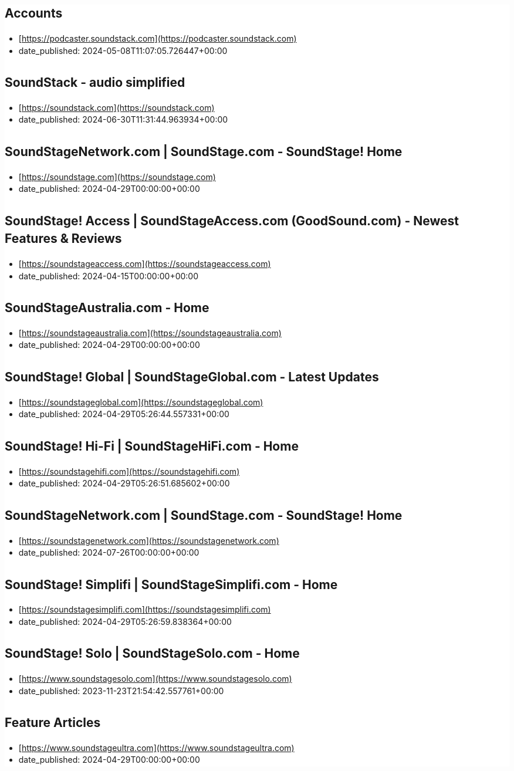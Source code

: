  ## Accounts
 - [https://podcaster.soundstack.com](https://podcaster.soundstack.com)
 - date_published: 2024-05-08T11:07:05.726447+00:00

 ## SoundStack - audio simplified
 - [https://soundstack.com](https://soundstack.com)
 - date_published: 2024-06-30T11:31:44.963934+00:00

 ## SoundStageNetwork.com | SoundStage.com - SoundStage! Home
 - [https://soundstage.com](https://soundstage.com)
 - date_published: 2024-04-29T00:00:00+00:00

 ## SoundStage! Access | SoundStageAccess.com (GoodSound.com) - Newest Features & Reviews
 - [https://soundstageaccess.com](https://soundstageaccess.com)
 - date_published: 2024-04-15T00:00:00+00:00

 ## SoundStageAustralia.com - Home
 - [https://soundstageaustralia.com](https://soundstageaustralia.com)
 - date_published: 2024-04-29T00:00:00+00:00

 ## SoundStage! Global | SoundStageGlobal.com - Latest Updates
 - [https://soundstageglobal.com](https://soundstageglobal.com)
 - date_published: 2024-04-29T05:26:44.557331+00:00

 ## SoundStage! Hi-Fi | SoundStageHiFi.com - Home
 - [https://soundstagehifi.com](https://soundstagehifi.com)
 - date_published: 2024-04-29T05:26:51.685602+00:00

 ## SoundStageNetwork.com | SoundStage.com - SoundStage! Home
 - [https://soundstagenetwork.com](https://soundstagenetwork.com)
 - date_published: 2024-07-26T00:00:00+00:00

 ## SoundStage! Simplifi | SoundStageSimplifi.com - Home
 - [https://soundstagesimplifi.com](https://soundstagesimplifi.com)
 - date_published: 2024-04-29T05:26:59.838364+00:00

 ## SoundStage! Solo | SoundStageSolo.com - Home
 - [https://www.soundstagesolo.com](https://www.soundstagesolo.com)
 - date_published: 2023-11-23T21:54:42.557761+00:00

 ## Feature Articles
 - [https://www.soundstageultra.com](https://www.soundstageultra.com)
 - date_published: 2024-04-29T00:00:00+00:00
